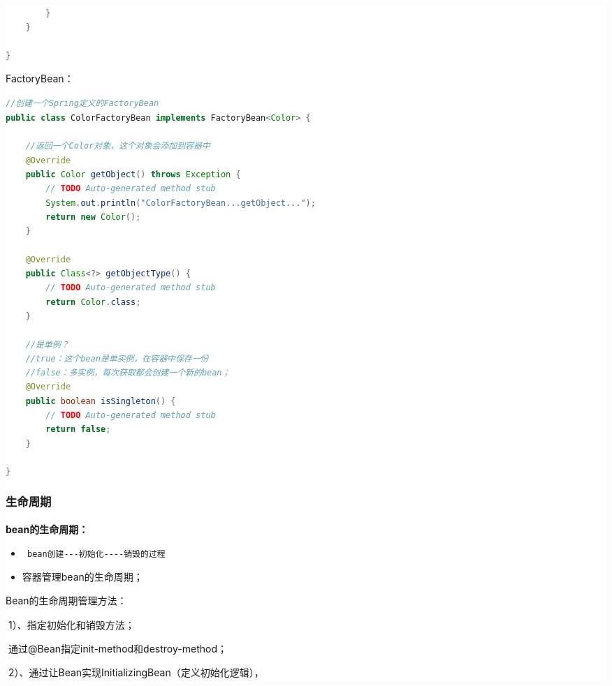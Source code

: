 ```java
		}
	}

}

```

FactoryBean：

```java
//创建一个Spring定义的FactoryBean
public class ColorFactoryBean implements FactoryBean<Color> {

	//返回一个Color对象，这个对象会添加到容器中
	@Override
	public Color getObject() throws Exception {
		// TODO Auto-generated method stub
		System.out.println("ColorFactoryBean...getObject...");
		return new Color();
	}

	@Override
	public Class<?> getObjectType() {
		// TODO Auto-generated method stub
		return Color.class;
	}

	//是单例？
	//true：这个bean是单实例，在容器中保存一份
	//false：多实例，每次获取都会创建一个新的bean；
	@Override
	public boolean isSingleton() {
		// TODO Auto-generated method stub
		return false;
	}

}

```

### 生命周期

 **bean的生命周期：**
 * 		bean创建---初始化----销毁的过程
 * 容器管理bean的生命周期；

Bean的生命周期管理方法：

​	1）、指定初始化和销毁方法；

​			通过@Bean指定init-method和destroy-method；

​	2）、通过让Bean实现InitializingBean（定义初始化逻辑），
